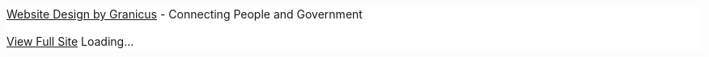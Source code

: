  [Website Design by Granicus](https://granicus.com/government-website-design?utm_source=customer&utm_medium=footer&utm_campaign=govAccesswebsite) - Connecting People and Government

  [View Full Site](javascript:void(0);)  <script src="/Project/Contents/Main/Scripts/mobile_nav_scripts.js" type="text/javascript"></script><script src="/Project/Contents/Main/Scripts/sitelayout_scripts.js" type="text/javascript"></script><script> $(function () { $(".reComment[comment]").removeClass("reComment").removeAttr("comment").removeAttr("author").removeAttr("title").removeAttr("timestamp"); }) </script><script src="/Scripts/ScriptBundleVisionFrontend.jsbnd?v=fYuyj89f9MLQYIg98kvnKGAfZZAZTKNL4BxAr6L1Tyk1"></script><script src="https://js.adsrvr.org/up_loader.1.1.0.js" type="text/javascript"></script><script type="text/javascript"> ttd_dom_ready( function() { if (typeof TTDUniversalPixelApi === 'function') { var universalPixelApi = new TTDUniversalPixelApi(); universalPixelApi.init("rmbgvnz", ["tsuppw4"], "https://insight.adsrvr.org/track/up"); } }); </script><script> try { manualRenderMobile(); } catch (err) {} </script><script>(function (w, d, s, l, i) { w[l] = w[l] || []; w[l].push({ 'gtm.start': new Date().getTime(), event: 'gtm.js' }); var f = d.getElementsByTagName(s)[0], j = d.createElement(s), dl = l != 'dataLayer'? '&l=' + l : ''; j.async = true; j.src = 'https://www.googletagmanager.com/gtm.js?id=' + i + dl; f.parentNode.insertBefore(j, f);})(window, document, 'script', 'userDataLayer', 'GTM-T7JG59');(function (window) { var dataLayer = window.userDataLayer = window.userDataLayer || []; dataLayer.push( {"Env":"LIVE","SessionID":"btvgo0toxpucmtpgxgdv1pzh","Identity":"0ba632afc3ad4976b60d99344b8e240b","OrganizationName":"City of Shoreline","LoginUser":"","LoginUserType":"","LoginWebsiteUser":"","LoginMember":""} );})(window)</script><script src="/Scripts/Components/ScriptsFEBundle.jsbnd?v=1GquWamO-1yFawhg-EPdqWJj3BSpuEsyv1Hz5iRvi0M1"></script><script> $(function() { var sitewrapper = $(".sitewrapper"); if (sitewrapper.length && !sitewrapper.hasClass("")) { sitewrapper.addClass(""); } //VISPP-4466 - we get the cookie value and set the correct stylesheet path for pages without the Page Title widget. var useDesignThemFontSizeCss = window.visionOptions.useDesignThemFontSizeCss; var folderPath = useDesignThemFontSizeCss == true? window.visionOptions.currentDesignFolderPath : window.visionOptions.mainFolderPath; if (!folderPath) folderPath = window.visionOptions.mainFolderPath; var getFontSizeUrl = window.location.origin + window.visionOptions.virtualApplicationPath + "Shared/GetFontSizeCookie"; var fontSize = "x-small.css"; $.frontendAjax({ url: getFontSizeUrl, type: 'GET', success: function (data) { if (data && data.fontSizeCookie && data.fontSizeCookie != "") { fontSize = data.fontSizeCookie; } $("#active_font").attr("href", folderPath + fontSize).attr("data-css", fontSize); } }); }); </script> Loading... <script type="text/javascript">(function(){var d=google_tag_manager["rm"]["_GTM-T7JG59"](20),g=window.userDataLayer||window.adminDataLayer||{},h=window.adminDataLayer?"adminData":"nonAdminData",b=$("[id^\x3d'search'].search,#cse");if(!(0>=b.length)){var a="";b.hasClass("vision_search")?a="visionSearch":b.hasClass("search_blox")?a="searchBlox":"cse"==b.attr("id")&&(a="googleCSE");if(""!=a&&(b=window.searchKeyWordVal)){var e=google_tag_manager["rm"]["_GTM-T7JG59"](21),c=(new URL(d)).hostname;c=c.toLowerCase()==e.toLowerCase();var f={url:d,domain:e,pagePath:google_tag_manager["rm"]["_GTM-T7JG59"](22),datetime:new Date,referrer:google_tag_manager["rm"]["_GTM-T7JG59"](23),containerID:google_tag_manager["rm"]["_GTM-T7JG59"](24),dataType:h,searchType:a,searchTerm:b,searchMode:"RedirectSearch",inSiteSearch:c};$(g).each(function(b,a){a&&"undefined"!=typeof a.Env&&$.extend(f,a)});$.ajax({url:"https://dev5rd.visioninternet.com/es/cms6searchtracking1/external/"+google_tag_manager["rm"]["_GTM-T7JG59"](25)+"?pretty",data:JSON.stringify(f),dataType:"json",headers:{},method:"PUT",success:function(a){},error:function(a){}})}}})();</script> <script type="text/javascript">(function(){var e=google_tag_manager["rm"]["_GTM-T7JG59"](26),f=window.userDataLayer||window.adminDataLayer||{},g=window.adminDataLayer?"adminData":"nonAdminData",a=$("[id^\x3d'search'].search,#cse");if(!(0>=a.length)){var b="";a.hasClass("vision_search")?b="visionSearch":a.hasClass("search_blox")?b="searchBlox":"cse"==a.attr("id")&&(b="googleCSE");if(""!=b){a=$(".search.search_query, #cse input.gsc-input").val();var c={url:e,domain:google_tag_manager["rm"]["_GTM-T7JG59"](27),pagePath:google_tag_manager["rm"]["_GTM-T7JG59"](28),datetime:new Date,referrer:google_tag_manager["rm"]["_GTM-T7JG59"](29),containerID:google_tag_manager["rm"]["_GTM-T7JG59"](30),dataType:g,searchType:b,searchTerm:a,searchMode:"InPageSearch",inSiteSearch:!0};$(f).each(function(a,d){d&&"undefined"!=typeof d.Env&&$.extend(c,d)});$("#cse [name\x3d'search'].gsc-input").keypress(function(a){13==a.which&&(c.searchTerm=$(".search.search_query, #cse input.gsc-input").val(),$.ajax({url:"https://dev5rd.visioninternet.com/es/cms6searchtracking1/external/"+google_tag_manager["rm"]["_GTM-T7JG59"](31)+"?pretty",data:JSON.stringify(c),dataType:"json",headers:{},method:"PUT",success:function(a){console.log(a)},error:function(a){console.log(a)}}))})}}})();</script> 